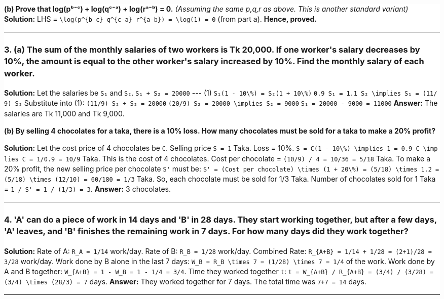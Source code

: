 **(b) Prove that log(pᵇ⁻ᶜ) + log(qᶜ⁻ᵃ) + log(rᵃ⁻ᵇ) = 0.**
*(Assuming the same p,q,r as above. This is another standard variant)*
**Solution:**
LHS = `\log(p^{b-c} q^{c-a} r^{a-b}) = \log(1) = 0` (from part a).
**Hence, proved.**

---
### **3. (a) The sum of the monthly salaries of two workers is Tk 20,000. If one worker's salary decreases by 10%, the amount is equal to the other worker's salary increased by 10%. Find the monthly salary of each worker.**

**Solution:**
Let the salaries be `S₁` and `S₂`.
`S₁ + S₂ = 20000` --- (1)
`S₁(1 - 10\%) = S₂(1 + 10\%)`
`0.9 S₁ = 1.1 S₂ \implies S₁ = (11/9) S₂`
Substitute into (1):
` (11/9) S₂ + S₂ = 20000 `
` (20/9) S₂ = 20000 \implies S₂ = 9000 `
` S₁ = 20000 - 9000 = 11000 `
**Answer:** The salaries are Tk 11,000 and Tk 9,000.

**(b) By selling 4 chocolates for a taka, there is a 10% loss. How many chocolates must be sold for a taka to make a 20% profit?**

**Solution:**
Let the cost price of 4 chocolates be `C`.
Selling price `S = 1` Taka. Loss = 10%.
`S = C(1 - 10\%) \implies 1 = 0.9 C \implies C = 1/0.9 = 10/9` Taka.
This is the cost of 4 chocolates.
Cost per chocolate = `(10/9) / 4 = 10/36 = 5/18` Taka.
To make a 20% profit, the new selling price per chocolate `S'` must be:
`S' = (Cost per chocolate) \times (1 + 20\%) = (5/18) \times 1.2 = (5/18) \times (12/10) = 60/180 = 1/3` Taka.
So, each chocolate must be sold for 1/3 Taka.
Number of chocolates sold for 1 Taka = `1 / S' = 1 / (1/3) = 3`.
**Answer:** 3 chocolates.

---
### **4. 'A' can do a piece of work in 14 days and 'B' in 28 days. They start working together, but after a few days, 'A' leaves, and 'B' finishes the remaining work in 7 days. For how many days did they work together?**

**Solution:**
Rate of A: `R_A = 1/14` work/day.
Rate of B: `R_B = 1/28` work/day.
Combined Rate: `R_{A+B} = 1/14 + 1/28 = (2+1)/28 = 3/28` work/day.
Work done by B alone in the last 7 days:
`W_B = R_B \times 7 = (1/28) \times 7 = 1/4` of the work.
Work done by A and B together: `W_{A+B} = 1 - W_B = 1 - 1/4 = 3/4`.
Time they worked together `t`:
`t = W_{A+B} / R_{A+B} = (3/4) / (3/28) = (3/4) \times (28/3) = 7` days.
**Answer:** They worked together for 7 days. The total time was `7+7 = 14` days.

---